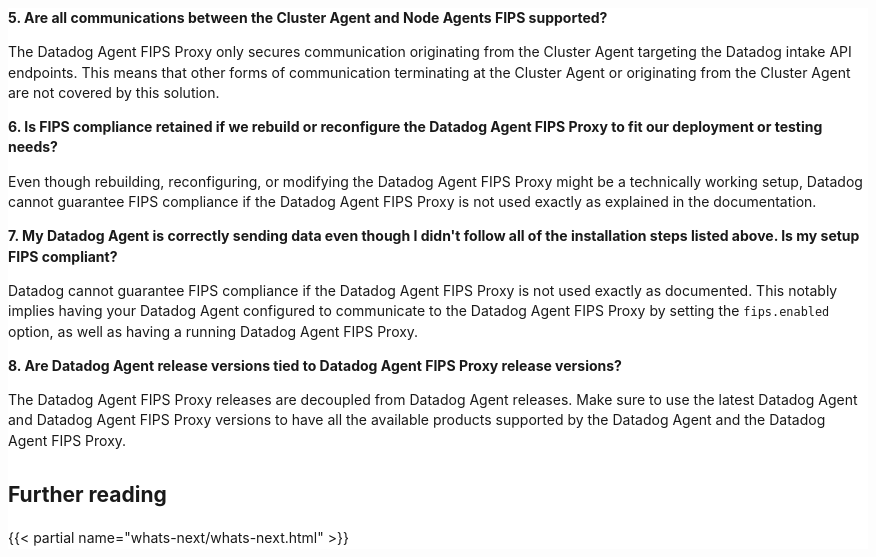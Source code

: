 **5. Are all communications between the Cluster Agent and Node Agents FIPS supported?**

The Datadog Agent FIPS Proxy only secures communication originating from the Cluster Agent targeting the Datadog intake API endpoints. This means that other forms of communication terminating at the Cluster Agent or originating from the Cluster Agent are not covered by this solution.

**6. Is FIPS compliance retained if we rebuild or reconfigure the Datadog Agent FIPS Proxy to fit our deployment or testing needs?**

Even though rebuilding, reconfiguring, or modifying the Datadog Agent FIPS Proxy might be a technically working setup, Datadog cannot guarantee FIPS compliance if the Datadog Agent FIPS Proxy is not used exactly as explained in the documentation.

**7. My Datadog Agent is correctly sending data even though I didn't follow all of the installation steps listed above. Is my setup FIPS compliant?**

Datadog cannot guarantee FIPS compliance if the Datadog Agent FIPS Proxy is not used exactly as documented.
This notably implies having your Datadog Agent configured to communicate to the Datadog Agent FIPS Proxy by setting the `fips.enabled` option, as well as having a running Datadog Agent FIPS Proxy.

**8. Are Datadog Agent release versions tied to Datadog Agent FIPS Proxy release versions?**

The Datadog Agent FIPS Proxy releases are decoupled from Datadog Agent releases. Make sure to use the latest Datadog Agent and Datadog Agent FIPS Proxy versions
to have all the available products supported by the Datadog Agent and the Datadog Agent FIPS Proxy.

## Further reading

{{< partial name="whats-next/whats-next.html" >}}

[1]: https://csrc.nist.gov/projects/cryptographic-module-validation-program/certificate/4024
[2]: https://csrc.nist.gov/CSRC/media/projects/cryptographic-module-validation-program/documents/security-policies/140sp4024.pdf
[3]: /agent/troubleshooting/
[4]: https://ip-ranges.ddog-gov.com/
[5]: /agent/guide/network/#destinations
[6]: /help/
[7]: https://github.com/DataDog/datadog-agent/blob/7.45.0/pkg/config/config.go#L1563-L1576


[1]: https://app.datadoghq.com/account/settings#agent/
[2]: /agent/guide/agent-configuration-files/#agent-main-configuration-file
[3]: /logs/
[4]: /agent/guide/agent-configuration-files/#agent-configuration-directory
[5]: /integrations/journald/#configuration
[6]: /agent/guide/agent-commands/#start-stop-and-restart-the-agent